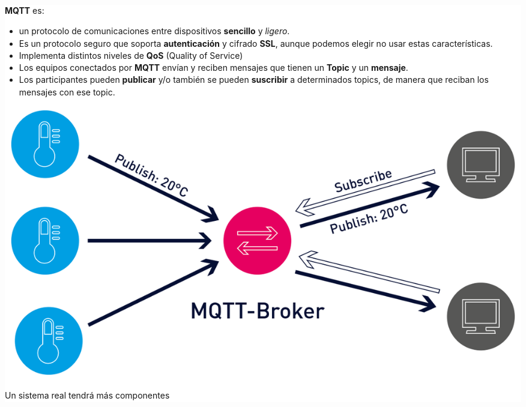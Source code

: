 
**MQTT** es:

* un protocolo de comunicaciones entre dispositivos **sencillo** y *ligero*. 
* Es un protocolo seguro que soporta **autenticación** y cifrado **SSL**, aunque podemos elegir no usar estas características.
* Implementa distintos niveles de **QoS** (Quality of Service) 
* Los equipos conectados por **MQTT** envían y reciben mensajes que tienen un **Topic** y un **mensaje**.
* Los participantes pueden **publicar** y/o también se pueden **suscribir** a determinados topics, de manera que reciban los mensajes con ese topic.


![Arquitectura MQTT](./images/mqtt-architecture.png)

Un sistema real tendrá más componentes
